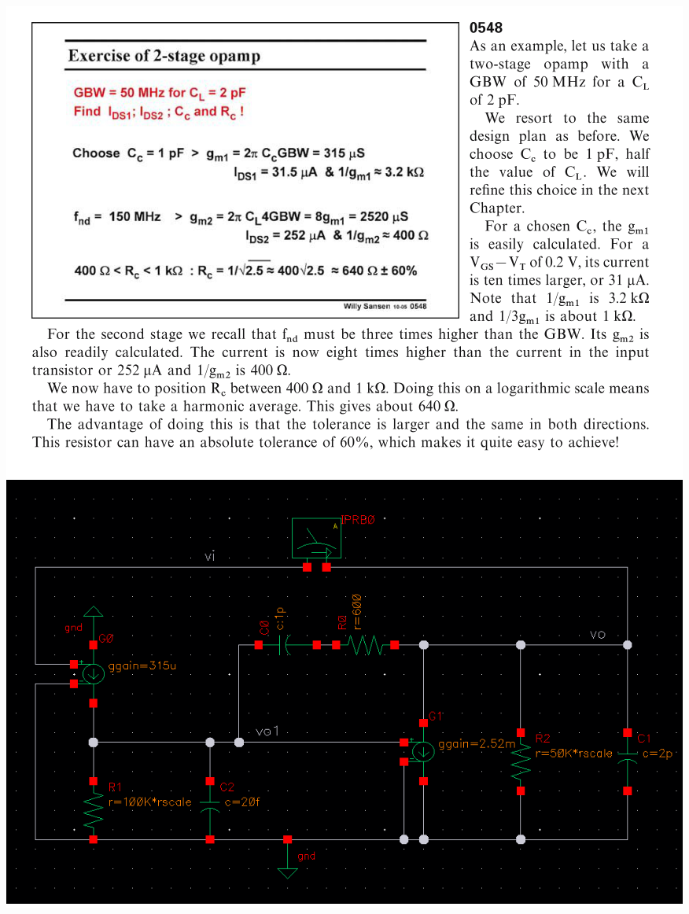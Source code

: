 ![image-20230105001812304](pole-splitting/image-20230105001812304.png)

![image-20230105001849554](pole-splitting/image-20230105001849554.png)
